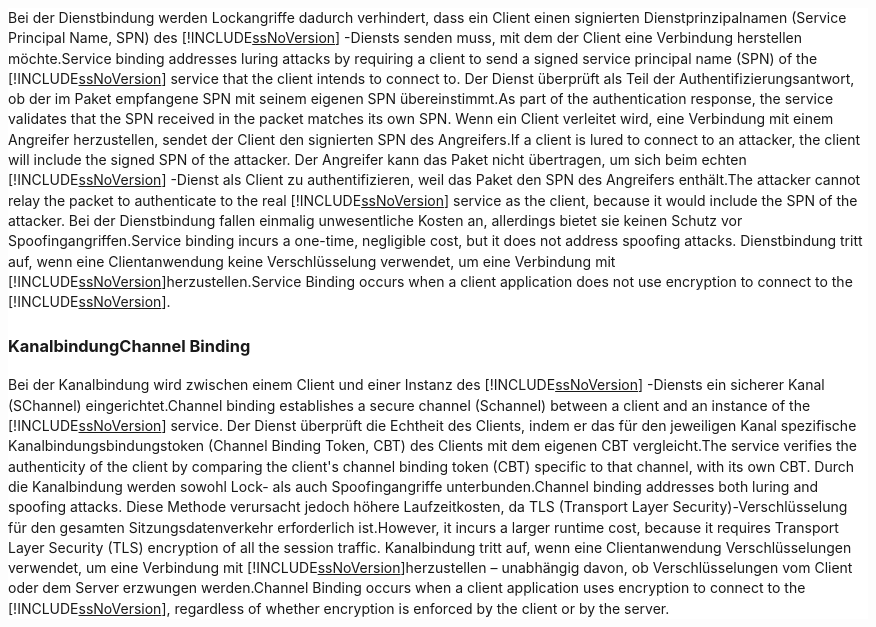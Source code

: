  <span data-ttu-id="9eaf0-119">Bei der Dienstbindung werden Lockangriffe dadurch verhindert, dass ein Client einen signierten Dienstprinzipalnamen (Service Principal Name, SPN) des [!INCLUDE[ssNoVersion](../../includes/ssnoversion-md.md)] -Diensts senden muss, mit dem der Client eine Verbindung herstellen möchte.</span><span class="sxs-lookup"><span data-stu-id="9eaf0-119">Service binding addresses luring attacks by requiring a client to send a signed service principal name (SPN) of the [!INCLUDE[ssNoVersion](../../includes/ssnoversion-md.md)] service that the client intends to connect to.</span></span> <span data-ttu-id="9eaf0-120">Der Dienst überprüft als Teil der Authentifizierungsantwort, ob der im Paket empfangene SPN mit seinem eigenen SPN übereinstimmt.</span><span class="sxs-lookup"><span data-stu-id="9eaf0-120">As part of the authentication response, the service validates that the SPN received in the packet matches its own SPN.</span></span> <span data-ttu-id="9eaf0-121">Wenn ein Client verleitet wird, eine Verbindung mit einem Angreifer herzustellen, sendet der Client den signierten SPN des Angreifers.</span><span class="sxs-lookup"><span data-stu-id="9eaf0-121">If a client is lured to connect to an attacker, the client will include the signed SPN of the attacker.</span></span> <span data-ttu-id="9eaf0-122">Der Angreifer kann das Paket nicht übertragen, um sich beim echten [!INCLUDE[ssNoVersion](../../includes/ssnoversion-md.md)] -Dienst als Client zu authentifizieren, weil das Paket den SPN des Angreifers enthält.</span><span class="sxs-lookup"><span data-stu-id="9eaf0-122">The attacker cannot relay the packet to authenticate to the real [!INCLUDE[ssNoVersion](../../includes/ssnoversion-md.md)] service as the client, because it would include the SPN of the attacker.</span></span> <span data-ttu-id="9eaf0-123">Bei der Dienstbindung fallen einmalig unwesentliche Kosten an, allerdings bietet sie keinen Schutz vor Spoofingangriffen.</span><span class="sxs-lookup"><span data-stu-id="9eaf0-123">Service binding incurs a one-time, negligible cost, but it does not address spoofing attacks.</span></span> <span data-ttu-id="9eaf0-124">Dienstbindung tritt auf, wenn eine Clientanwendung keine Verschlüsselung verwendet, um eine Verbindung mit [!INCLUDE[ssNoVersion](../../includes/ssnoversion-md.md)]herzustellen.</span><span class="sxs-lookup"><span data-stu-id="9eaf0-124">Service Binding occurs when a client application does not use encryption to connect to the [!INCLUDE[ssNoVersion](../../includes/ssnoversion-md.md)].</span></span>  
  
### <a name="channel-binding"></a><span data-ttu-id="9eaf0-125">Kanalbindung</span><span class="sxs-lookup"><span data-stu-id="9eaf0-125">Channel Binding</span></span>  
 <span data-ttu-id="9eaf0-126">Bei der Kanalbindung wird zwischen einem Client und einer Instanz des [!INCLUDE[ssNoVersion](../../includes/ssnoversion-md.md)] -Diensts ein sicherer Kanal (SChannel) eingerichtet.</span><span class="sxs-lookup"><span data-stu-id="9eaf0-126">Channel binding establishes a secure channel (Schannel) between a client and an instance of the [!INCLUDE[ssNoVersion](../../includes/ssnoversion-md.md)] service.</span></span> <span data-ttu-id="9eaf0-127">Der Dienst überprüft die Echtheit des Clients, indem er das für den jeweiligen Kanal spezifische Kanalbindungsbindungstoken (Channel Binding Token, CBT) des Clients mit dem eigenen CBT vergleicht.</span><span class="sxs-lookup"><span data-stu-id="9eaf0-127">The service verifies the authenticity of the client by comparing the client's channel binding token (CBT) specific to that channel, with its own CBT.</span></span> <span data-ttu-id="9eaf0-128">Durch die Kanalbindung werden sowohl Lock- als auch Spoofingangriffe unterbunden.</span><span class="sxs-lookup"><span data-stu-id="9eaf0-128">Channel binding addresses both luring and spoofing attacks.</span></span> <span data-ttu-id="9eaf0-129">Diese Methode verursacht jedoch höhere Laufzeitkosten, da TLS (Transport Layer Security)-Verschlüsselung für den gesamten Sitzungsdatenverkehr erforderlich ist.</span><span class="sxs-lookup"><span data-stu-id="9eaf0-129">However, it incurs a larger runtime cost, because it requires Transport Layer Security (TLS) encryption of all the session traffic.</span></span> <span data-ttu-id="9eaf0-130">Kanalbindung tritt auf, wenn eine Clientanwendung Verschlüsselungen verwendet, um eine Verbindung mit [!INCLUDE[ssNoVersion](../../includes/ssnoversion-md.md)]herzustellen – unabhängig davon, ob Verschlüsselungen vom Client oder dem Server erzwungen werden.</span><span class="sxs-lookup"><span data-stu-id="9eaf0-130">Channel Binding occurs when a client application uses encryption to connect to the [!INCLUDE[ssNoVersion](../../includes/ssnoversion-md.md)], regardless of whether encryption is enforced by the client or by the server.</span></span>  
  